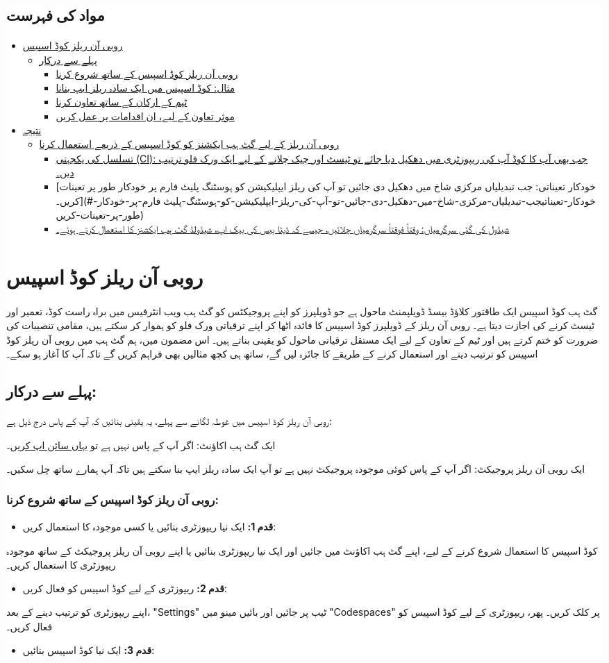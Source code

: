 ## مواد کی فہرست
- [روبی آن ریلز کوڈ اسپیس](#روبی-آن-ریلز-کوڈ-اسپیس)
  - [پہلے سے درکار](#پہلے-سے-درکار)
    - [روبی آن ریلز کوڈ اسپیس کے ساتھ شروع کرنا](#روبی-آن-ریلز-کوڈ-اسپیس-کے-ساتھ-شروع-کرنا)
    - [مثال: کوڈ اسپیس میں ایک سادہ ریلز ایپ بنانا](#مثال-کوڈ-اسپیس-میں-ایک-سادہ-ریلز-ایپ-بنانا)
    - [ٹیم کے ارکان کے ساتھ تعاون کرنا](#ٹیم-کے-ارکان-کے-ساتھ-تعاون-کرنا)
    - [موثر تعاون کے لیے، ان اقدامات پر عمل کریں](#موثر-تعاون-کے-لیےان-اقدامات-پر-عمل-کریں)
- [نتیجہ](#نتیجہ)
  - [روبی آن ریلز کے لیے گٹ ہب ایکشنز کو کوڈ اسپیس کے ذریعے استعمال کرنا](#روبی-آن-ریلز-کے-لیے-گٹ-ہب-ایکشنز-کو-کوڈ-اسپیس-کے-ذریعے-استعمال-کرنا)
    - [تسلسل کی یکجہتی (CI): جب بھی آپ کا کوڈ آپ کی ریپوزٹری میں دھکیل دیا جائے تو ٹیسٹ اور چیک چلانے کے لیے ایک ورک فلو ترتیب دیں۔](#تسلسل-کی-یکجہتی-ciجب-بھی-آپ-کا-کوڈ-آپ-کی-ریپوزٹری-میں-دھکیل-دیا-جائے-تو-ٹیسٹ-اور-چیک-چلانے-کے-لیے-ایک-ورک-فلو-ترتیب-دیں)
    - [خودکار تعیناتی: جب تبدیلیاں مرکزی شاخ میں دھکیل دی جائیں تو آپ کی ریلز ایپلیکیشن کو ہوسٹنگ پلیٹ فارم پر خودکار طور پر تعینات کریں۔](#خودکار-تعیناتیجب-تبدیلیاں-مرکزی-شاخ-میں-دھکیل-دی-جائیں-تو-آپ-کی-ریلز-ایپلیکیشن-کو-ہوسٹنگ-پلیٹ فارم-پر-خودکار-طور-پر-تعینات-کریں)
    - [شیڈول کی گئی سرگرمیاں: وقتاً فوقتاً سرگرمیاں چلائیں، جیسے کہ ڈیٹا بیس کی بیک اپ، شیڈولڈ گٹ ہب ایکشنز کا استعمال کرتے ہوئے۔](#شیڈول-کی-گئی-سرگرمیاںوقتاً-فوقتاً-سرگرمیاں-چلائیں-جیسے-کہ-ڈیٹا-بیس-کی-بیک-اپ-شیڈولڈ-گٹ-ہب-ایکشنز-کا-استعمال-کرتے-ہوئے)

# روبی آن ریلز کوڈ اسپیس

گٹ ہب کوڈ اسپیس ایک طاقتور کلاؤڈ بیسڈ ڈویلپمنٹ ماحول ہے جو ڈویلپرز کو اپنے پروجیکٹس کو گٹ ہب ویب انٹرفیس میں براہ راست کوڈ، تعمیر اور ٹیسٹ کرنے کی اجازت دیتا ہے۔ روبی آن ریلز کے ڈویلپرز کوڈ اسپیس کا فائدہ اٹھا کر اپنے ترقیاتی ورک فلو کو ہموار کر سکتے ہیں، مقامی تنصیبات کی ضرورت کو ختم کرتے ہیں اور ٹیم کے تعاون کے لیے ایک مستقل ترقیاتی ماحول کو یقینی بناتے ہیں۔ اس مضمون میں، ہم گٹ ہب میں روبی آن ریلز کوڈ اسپیس کو ترتیب دینے اور استعمال کرنے کے طریقے کا جائزہ لیں گے، ساتھ ہی کچھ مثالیں بھی فراہم کریں گے تاکہ آپ کا آغاز ہو سکے۔

## پہلے سے درکار:

روبی آن ریلز کوڈ اسپیس میں غوطہ لگانے سے پہلے، یہ یقینی بنائیں کہ آپ کے پاس درج ذیل ہے:

ایک گٹ ہب اکاؤنٹ: اگر آپ کے پاس نہیں ہے تو [یہاں سائن اپ کریں](https://github.com/join)۔

ایک روبی آن ریلز پروجیکٹ: اگر آپ کے پاس کوئی موجودہ پروجیکٹ نہیں ہے تو آپ ایک سادہ ریلز ایپ بنا سکتے ہیں تاکہ آپ ہمارے ساتھ چل سکیں۔

### روبی آن ریلز کوڈ اسپیس کے ساتھ شروع کرنا:

- **قدم 1:** ایک نیا ریپوزٹری بنائیں یا کسی موجودہ کا استعمال کریں:

کوڈ اسپیس کا استعمال شروع کرنے کے لیے، اپنے گٹ ہب اکاؤنٹ میں جائیں اور ایک نیا ریپوزٹری بنائیں یا اپنے روبی آن ریلز پروجیکٹ کے ساتھ موجودہ ریپوزٹری کا استعمال کریں۔

- **قدم 2:** ریپوزٹری کے لیے کوڈ اسپیس کو فعال کریں:

اپنے ریپوزٹری کو ترتیب دینے کے بعد، "Settings" ٹیب پر جائیں اور بائیں مینو میں "Codespaces" پر کلک کریں۔ پھر، ریپوزٹری کے لیے کوڈ اسپیس کو فعال کریں۔

- **قدم 3:** ایک نیا کوڈ اسپیس بنائیں:
